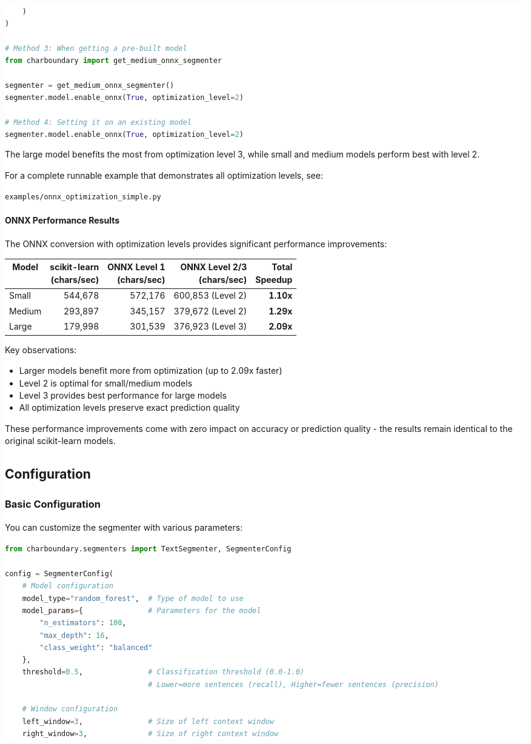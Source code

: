 ```python
    )
)

# Method 3: When getting a pre-built model
from charboundary import get_medium_onnx_segmenter

segmenter = get_medium_onnx_segmenter()
segmenter.model.enable_onnx(True, optimization_level=2)

# Method 4: Setting it on an existing model
segmenter.model.enable_onnx(True, optimization_level=2)
```

The large model benefits the most from optimization level 3, while small and medium models perform best with level 2.

For a complete runnable example that demonstrates all optimization levels, see:
```
examples/onnx_optimization_simple.py
```

#### ONNX Performance Results

The ONNX conversion with optimization levels provides significant performance improvements:

| Model | scikit-learn<br>(chars/sec) | ONNX Level 1<br>(chars/sec) | ONNX Level 2/3<br>(chars/sec) | Total<br>Speedup |
|-------|-----------------------------:|-----------------------------:|-------------------------------:|------------------:|
| Small | 544,678                      | 572,176                      | 600,853 (Level 2)             | **1.10x**         |
| Medium| 293,897                      | 345,157                      | 379,672 (Level 2)             | **1.29x**         |
| Large | 179,998                      | 301,539                      | 376,923 (Level 3)             | **2.09x**         |

Key observations:
- Larger models benefit more from optimization (up to 2.09x faster)
- Level 2 is optimal for small/medium models
- Level 3 provides best performance for large models 
- All optimization levels preserve exact prediction quality

These performance improvements come with zero impact on accuracy or prediction quality - the results remain identical to the original scikit-learn models.

## Configuration

### Basic Configuration

You can customize the segmenter with various parameters:

```python
from charboundary.segmenters import TextSegmenter, SegmenterConfig

config = SegmenterConfig(
    # Model configuration
    model_type="random_forest",  # Type of model to use
    model_params={               # Parameters for the model
        "n_estimators": 100,
        "max_depth": 16,
        "class_weight": "balanced"
    },
    threshold=0.5,               # Classification threshold (0.0-1.0)
                                 # Lower=more sentences (recall), Higher=fewer sentences (precision)
    
    # Window configuration
    left_window=3,               # Size of left context window
    right_window=3,              # Size of right context window
```